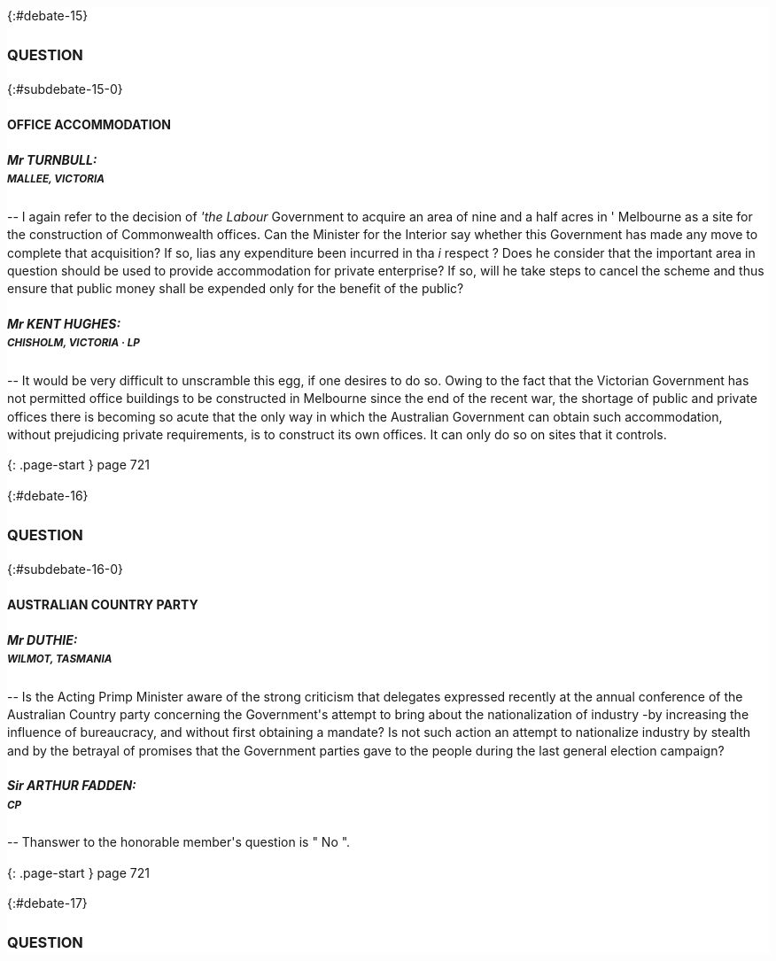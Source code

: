 {:#debate-15}
### QUESTION

{:#subdebate-15-0}
#### OFFICE ACCOMMODATION

##### Mr TURNBULL:<br><small class="text-muted">MALLEE, VICTORIA</small>

-- I again refer to the decision of  *'the Labour*  Government to acquire an area of nine and a half acres in ' Melbourne as a site for the construction of Commonwealth offices. Can the Minister for the Interior say whether this Government has made any move to complete that acquisition? If so, lias any expenditure been incurred in tha  *i*  respect ? Does he consider that the important area in question should be used to provide accommodation for private enterprise? If so, will he take steps to cancel the scheme and thus ensure that public money shall be expended only for the benefit of the public? 

##### Mr KENT HUGHES:<br><small class="text-muted">CHISHOLM, VICTORIA &middot; LP</small>

-- It would be very difficult to unscramble this egg, if one desires to do so. Owing to the fact that the Victorian Government has not permitted office buildings to be constructed in Melbourne since the end of the recent war, the shortage of public and private offices there is becoming so acute that the only way in which the Australian Government can obtain such accommodation, without prejudicing private requirements, is to construct its own offices. It can only do so on sites that it controls. 

{: .page-start }
page 721

{:#debate-16}
### QUESTION

{:#subdebate-16-0}
#### AUSTRALIAN COUNTRY PARTY

##### Mr DUTHIE:<br><small class="text-muted">WILMOT, TASMANIA</small>

-- Is the Acting Primp Minister aware of the strong criticism that delegates expressed recently at the annual conference of the Australian Country party concerning the Government's attempt to bring about  the  nationalization of industry -by increasing the influence of bureaucracy, and  without  first obtaining a mandate? Is not such action an attempt to nationalize industry by stealth and by the betrayal of promises that the Government parties gave to the people during the last general election campaign? 

##### Sir ARTHUR FADDEN:<br><small class="text-muted">CP</small>

-- Thanswer to the honorable member's question is " No ". 

{: .page-start }
page 721

{:#debate-17}
### QUESTION

